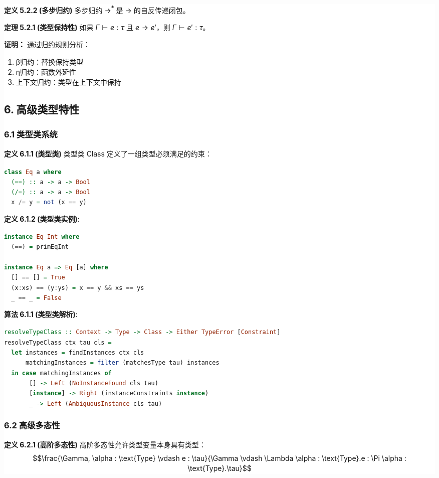 **定义 5.2.2 (多步归约)**
多步归约 $\rightarrow^*$ 是 $\rightarrow$ 的自反传递闭包。

**定理 5.2.1 (类型保持性)**
如果 $\Gamma \vdash e : \tau$ 且 $e \rightarrow e'$，则 $\Gamma \vdash e' : \tau$。

**证明：** 通过归约规则分析：

1. β归约：替换保持类型
2. η归约：函数外延性
3. 上下文归约：类型在上下文中保持

## 6. 高级类型特性

### 6.1 类型类系统

**定义 6.1.1 (类型类)**
类型类 $\text{Class}$ 定义了一组类型必须满足的约束：

```haskell
class Eq a where
  (==) :: a -> a -> Bool
  (/=) :: a -> a -> Bool
  x /= y = not (x == y)
```

**定义 6.1.2 (类型类实例)**:

```haskell
instance Eq Int where
  (==) = primEqInt

instance Eq a => Eq [a] where
  [] == [] = True
  (x:xs) == (y:ys) = x == y && xs == ys
  _ == _ = False
```

**算法 6.1.1 (类型类解析)**:

```haskell
resolveTypeClass :: Context -> Type -> Class -> Either TypeError [Constraint]
resolveTypeClass ctx tau cls = 
  let instances = findInstances ctx cls
      matchingInstances = filter (matchesType tau) instances
  in case matchingInstances of
       [] -> Left (NoInstanceFound cls tau)
       [instance] -> Right (instanceConstraints instance)
       _ -> Left (AmbiguousInstance cls tau)
```

### 6.2 高级多态性

**定义 6.2.1 (高阶多态性)**
高阶多态性允许类型变量本身具有类型：
$$\frac{\Gamma, \alpha : \text{Type} \vdash e : \tau}{\Gamma \vdash \Lambda \alpha : \text{Type}.e : \Pi \alpha : \text{Type}.\tau}$$
